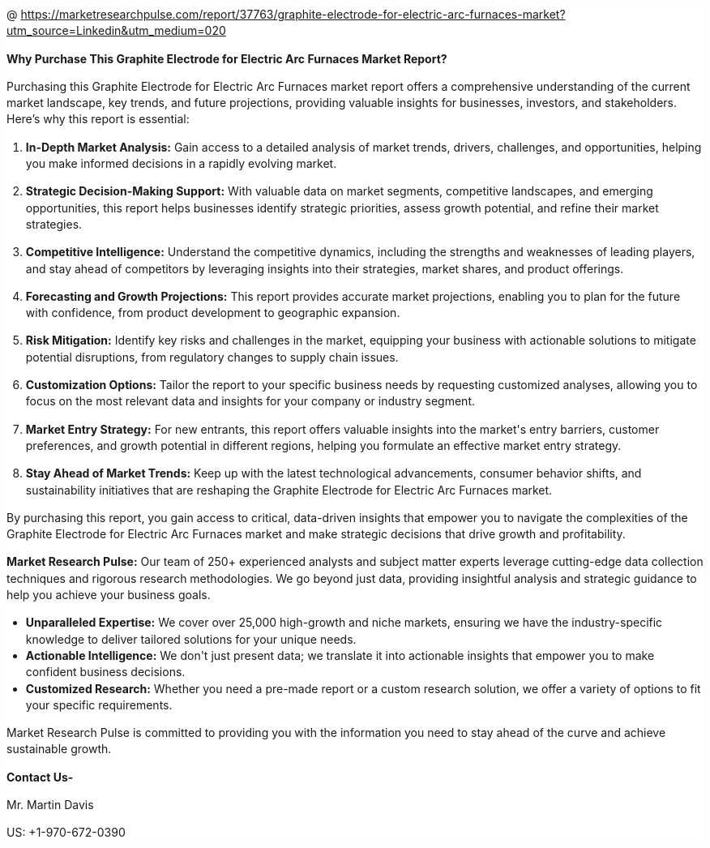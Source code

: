 @&nbsp;<a href="https://marketresearchpulse.com/report/37763/graphite-electrode-for-electric-arc-furnaces-market?utm_source=Linkedin&utm_medium=020">https://marketresearchpulse.com/report/37763/graphite-electrode-for-electric-arc-furnaces-market?utm_source=Linkedin&utm_medium=020</a></strong></p><p><strong>Why Purchase This Graphite Electrode for Electric Arc Furnaces Market Report?</strong></p><p>Purchasing this Graphite Electrode for Electric Arc Furnaces market report offers a comprehensive understanding of the current market landscape, key trends, and future projections, providing valuable insights for businesses, investors, and stakeholders. Here&rsquo;s why this report is essential:</p><ol><li><p><strong>In-Depth Market Analysis:</strong> Gain access to a detailed analysis of market trends, drivers, challenges, and opportunities, helping you make informed decisions in a rapidly evolving market.</p></li><li><p><strong>Strategic Decision-Making Support:</strong> With valuable data on market segments, competitive landscapes, and emerging opportunities, this report helps businesses identify strategic priorities, assess growth potential, and refine their market strategies.</p></li><li><p><strong>Competitive Intelligence:</strong> Understand the competitive dynamics, including the strengths and weaknesses of leading players, and stay ahead of competitors by leveraging insights into their strategies, market shares, and product offerings.</p></li><li><p><strong>Forecasting and Growth Projections:</strong> This report provides accurate market projections, enabling you to plan for the future with confidence, from product development to geographic expansion.</p></li><li><p><strong>Risk Mitigation:</strong> Identify key risks and challenges in the market, equipping your business with actionable solutions to mitigate potential disruptions, from regulatory changes to supply chain issues.</p></li><li><p><strong>Customization Options:</strong> Tailor the report to your specific business needs by requesting customized analyses, allowing you to focus on the most relevant data and insights for your company or industry segment.</p></li><li><p><strong>Market Entry Strategy:</strong> For new entrants, this report offers valuable insights into the market's entry barriers, customer preferences, and growth potential in different regions, helping you formulate an effective market entry strategy.</p></li><li><p><strong>Stay Ahead of Market Trends:</strong> Keep up with the latest technological advancements, consumer behavior shifts, and sustainability initiatives that are reshaping the Graphite Electrode for Electric Arc Furnaces market.</p></li></ol><p>By purchasing this report, you gain access to critical, data-driven insights that empower you to navigate the complexities of the Graphite Electrode for Electric Arc Furnaces market and make strategic decisions that drive growth and profitability.</p><p><strong>Market Research Pulse:</strong>&nbsp;Our team of 250+ experienced analysts and subject matter experts leverage cutting-edge data collection techniques and rigorous research methodologies. We go beyond just data, providing insightful analysis and strategic guidance to help you achieve your business goals.</p><ul><li><strong>Unparalleled Expertise:</strong>&nbsp;We cover over 25,000 high-growth and niche markets, ensuring we have the industry-specific knowledge to deliver tailored solutions for your unique needs.</li><li><strong>Actionable Intelligence:</strong>&nbsp;We don't just present data; we translate it into actionable insights that empower you to make confident business decisions.</li><li><strong>Customized Research:</strong>&nbsp;Whether you need a pre-made report or a custom research solution, we offer a variety of options to fit your specific requirements.</li></ul><p>Market Research Pulse is committed to providing you with the information you need to stay ahead of the curve and achieve sustainable growth.</p><p><strong>Contact Us-</strong></p><p>Mr. Martin Davis</p><p>US: +1-970-672-0390</p>

